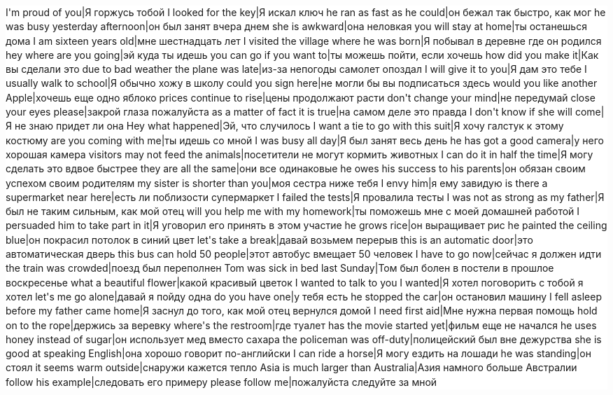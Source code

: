 I'm proud of you|Я горжусь тобой
I looked for the key|Я искал ключ
he ran as fast as he could|он бежал так быстро, как мог
he was busy yesterday afternoon|он был занят вчера днем
she is awkward|она неловкая
you will stay at home|ты останешься дома
I am sixteen years old|мне шестнадцать лет
I visited the village where he was born|Я побывал в деревне где он родился
hey where are you going|эй куда ты идешь
you can go if you want to|ты можешь пойти, если хочешь
how did you make it|Как вы сделали это
due to bad weather the plane was late|из-за непогоды самолет опоздал
I will give it to you|Я дам это тебе
I usually walk to school|Я обычно хожу в школу
could you sign here|не могли бы вы подписаться здесь
would you like another Apple|хочешь еще одно яблоко
prices continue to rise|цены продолжают расти
don't change your mind|не передумай
close your eyes please|закрой глаза пожалуйста
as a matter of fact it is true|на самом деле это правда
I don't know if she will come|Я не знаю придет ли она
Hey what happened|Эй, что случилось
I want a tie to go with this suit|Я хочу галстук к этому костюму
are you coming with me|ты идешь со мной
I was busy all day|Я был занят весь день
he has got a good camera|у него хорошая камера
visitors may not feed the animals|посетители не могут кормить животных
I can do it in half the time|Я могу сделать это вдвое быстрее
they are all the same|они все одинаковые
he owes his success to his parents|он обязан своим успехом своим родителям
my sister is shorter than you|моя сестра ниже тебя
I envy him|я ему завидую
is there a supermarket near here|есть ли поблизости супермаркет
I failed the tests|Я провалила тесты
I was not as strong as my father|Я был не таким сильным, как мой отец
will you help me with my homework|ты поможешь мне с моей домашней работой
I persuaded him to take part in it|Я уговорил его принять в этом участие
he grows rice|он выращивает рис
he painted the ceiling blue|он покрасил потолок в синий цвет
let's take a break|давай возьмем перерыв
this is an automatic door|это автоматическая дверь
this bus can hold 50 people|этот автобус вмещает 50 человек
I have to go now|сейчас я должен идти
the train was crowded|поезд был переполнен
Tom was sick in bed last Sunday|Том был болен в постели в прошлое воскресенье
what a beautiful flower|какой красивый цветок
I wanted to talk to you I wanted|Я хотел поговорить с тобой я хотел
let's me go alone|давай я пойду одна
do you have one|у тебя есть
he stopped the car|он остановил машину
I fell asleep before my father came home|Я заснул до того, как мой отец вернулся домой
I need first aid|Мне нужна первая помощь
hold on to the rope|держись за веревку
where's the restroom|где туалет
has the movie started yet|фильм еще не начался
he uses honey instead of sugar|он использует мед вместо сахара
the policeman was off-duty|полицейский был вне дежурства
she is good at speaking English|она хорошо говорит по-английски
I can ride a horse|Я могу ездить на лошади
he was standing|он стоял
it seems warm outside|снаружи кажется тепло
Asia is much larger than Australia|Азия намного больше Австралии
follow his example|следовать его примеру
please follow me|пожалуйста следуйте за мной
